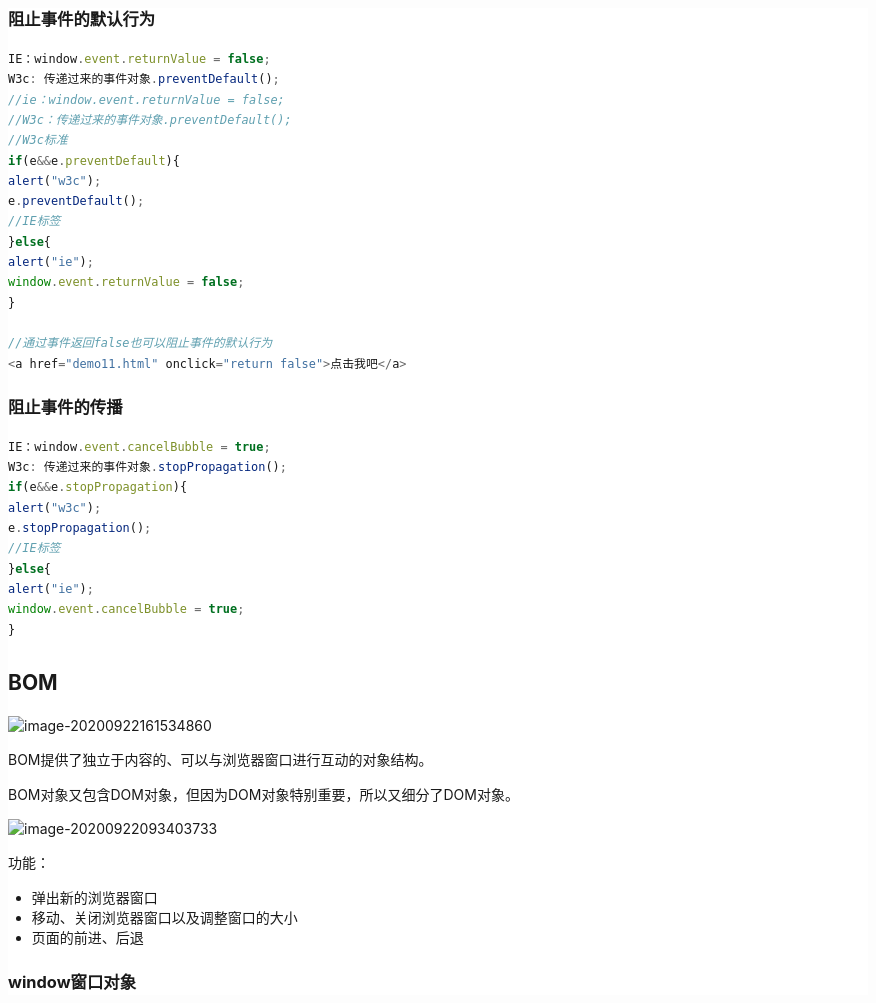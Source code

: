 ### 阻止事件的默认行为

```js
IE：window.event.returnValue = false;
W3c: 传递过来的事件对象.preventDefault();
//ie：window.event.returnValue = false;
//W3c：传递过来的事件对象.preventDefault();
//W3c标准
if(e&&e.preventDefault){
alert("w3c");
e.preventDefault();
//IE标签
}else{
alert("ie");
window.event.returnValue = false;
}

//通过事件返回false也可以阻止事件的默认行为
<a href="demo11.html" onclick="return false">点击我吧</a>
```

### 阻止事件的传播

```js
IE：window.event.cancelBubble = true;
W3c: 传递过来的事件对象.stopPropagation();
if(e&&e.stopPropagation){
alert("w3c");
e.stopPropagation();
//IE标签
}else{
alert("ie");
window.event.cancelBubble = true;
}	
```

## BOM

![image-20200922161534860](F:\md笔记文件\assets\BOM对象.png)

BOM提供了独立于内容的、可以与浏览器窗口进行互动的对象结构。

BOM对象又包含DOM对象，但因为DOM对象特别重要，所以又细分了DOM对象。

![image-20200922093403733](F:\md笔记文件\assets\BOM模型.png)

功能：

- 弹出新的浏览器窗口
- 移动、关闭浏览器窗口以及调整窗口的大小
- 页面的前进、后退

### window窗口对象
